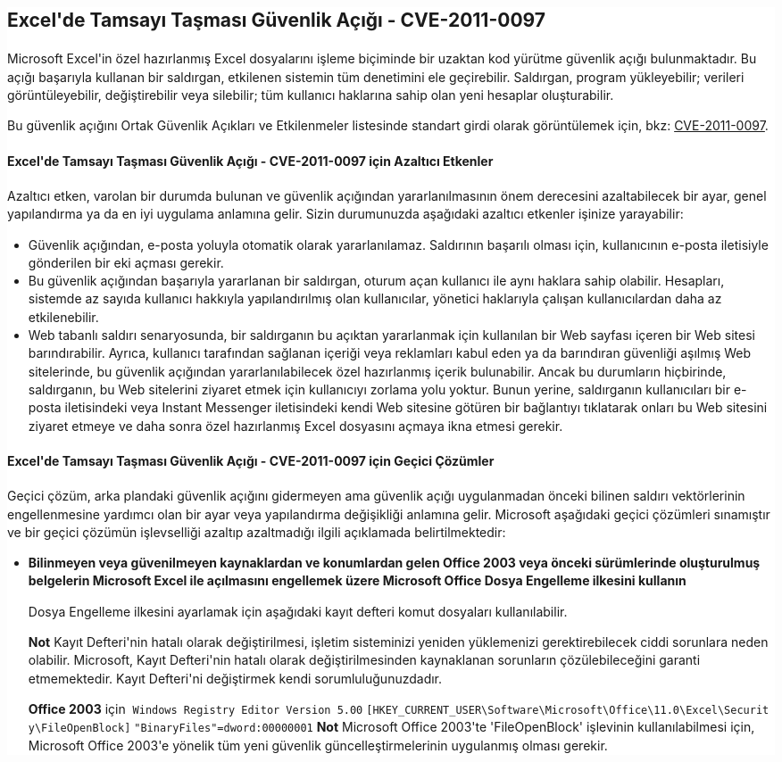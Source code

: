 
Excel'de Tamsayı Taşması Güvenlik Açığı - CVE-2011-0097
-------------------------------------------------------

<span></span>
Microsoft Excel'in özel hazırlanmış Excel dosyalarını işleme biçiminde bir uzaktan kod yürütme güvenlik açığı bulunmaktadır. Bu açığı başarıyla kullanan bir saldırgan, etkilenen sistemin tüm denetimini ele geçirebilir. Saldırgan, program yükleyebilir; verileri görüntüleyebilir, değiştirebilir veya silebilir; tüm kullanıcı haklarına sahip olan yeni hesaplar oluşturabilir.

Bu güvenlik açığını Ortak Güvenlik Açıkları ve Etkilenmeler listesinde standart girdi olarak görüntülemek için, bkz: [CVE-2011-0097](http://www.cve.mitre.org/cgi-bin/cvename.cgi?name=cve-2011-0097).

#### Excel'de Tamsayı Taşması Güvenlik Açığı - CVE-2011-0097 için Azaltıcı Etkenler

Azaltıcı etken, varolan bir durumda bulunan ve güvenlik açığından yararlanılmasının önem derecesini azaltabilecek bir ayar, genel yapılandırma ya da en iyi uygulama anlamına gelir. Sizin durumunuzda aşağıdaki azaltıcı etkenler işinize yarayabilir:

-   Güvenlik açığından, e-posta yoluyla otomatik olarak yararlanılamaz. Saldırının başarılı olması için, kullanıcının e-posta iletisiyle gönderilen bir eki açması gerekir.
-   Bu güvenlik açığından başarıyla yararlanan bir saldırgan, oturum açan kullanıcı ile aynı haklara sahip olabilir. Hesapları, sistemde az sayıda kullanıcı hakkıyla yapılandırılmış olan kullanıcılar, yönetici haklarıyla çalışan kullanıcılardan daha az etkilenebilir.
-   Web tabanlı saldırı senaryosunda, bir saldırganın bu açıktan yararlanmak için kullanılan bir Web sayfası içeren bir Web sitesi barındırabilir. Ayrıca, kullanıcı tarafından sağlanan içeriği veya reklamları kabul eden ya da barındıran güvenliği aşılmış Web sitelerinde, bu güvenlik açığından yararlanılabilecek özel hazırlanmış içerik bulunabilir. Ancak bu durumların hiçbirinde, saldırganın, bu Web sitelerini ziyaret etmek için kullanıcıyı zorlama yolu yoktur. Bunun yerine, saldırganın kullanıcıları bir e-posta iletisindeki veya Instant Messenger iletisindeki kendi Web sitesine götüren bir bağlantıyı tıklatarak onları bu Web sitesini ziyaret etmeye ve daha sonra özel hazırlanmış Excel dosyasını açmaya ikna etmesi gerekir.

#### Excel'de Tamsayı Taşması Güvenlik Açığı - CVE-2011-0097 için Geçici Çözümler

Geçici çözüm, arka plandaki güvenlik açığını gidermeyen ama güvenlik açığı uygulanmadan önceki bilinen saldırı vektörlerinin engellenmesine yardımcı olan bir ayar veya yapılandırma değişikliği anlamına gelir. Microsoft aşağıdaki geçici çözümleri sınamıştır ve bir geçici çözümün işlevselliği azaltıp azaltmadığı ilgili açıklamada belirtilmektedir:

-   **Bilinmeyen veya güvenilmeyen kaynaklardan ve konumlardan gelen Office 2003 veya önceki sürümlerinde oluşturulmuş belgelerin Microsoft Excel ile açılmasını engellemek üzere Microsoft Office Dosya Engelleme ilkesini kullanın**

    Dosya Engelleme ilkesini ayarlamak için aşağıdaki kayıt defteri komut dosyaları kullanılabilir.

    **Not** Kayıt Defteri'nin hatalı olarak değiştirilmesi, işletim sisteminizi yeniden yüklemenizi gerektirebilecek ciddi sorunlara neden olabilir. Microsoft, Kayıt Defteri'nin hatalı olarak değiştirilmesinden kaynaklanan sorunların çözülebileceğini garanti etmemektedir. Kayıt Defteri'ni değiştirmek kendi sorumluluğunuzdadır.

    **Office 2003** için 
    `Windows Registry Editor Version 5.00`
    `[HKEY_CURRENT_USER\Software\Microsoft\Office\11.0\Excel\Security\FileOpenBlock]`
    `"BinaryFiles"=dword:00000001`
    **Not** Microsoft Office 2003'te 'FileOpenBlock' işlevinin kullanılabilmesi için, Microsoft Office 2003'e yönelik tüm yeni güvenlik güncelleştirmelerinin uygulanmış olması gerekir.
